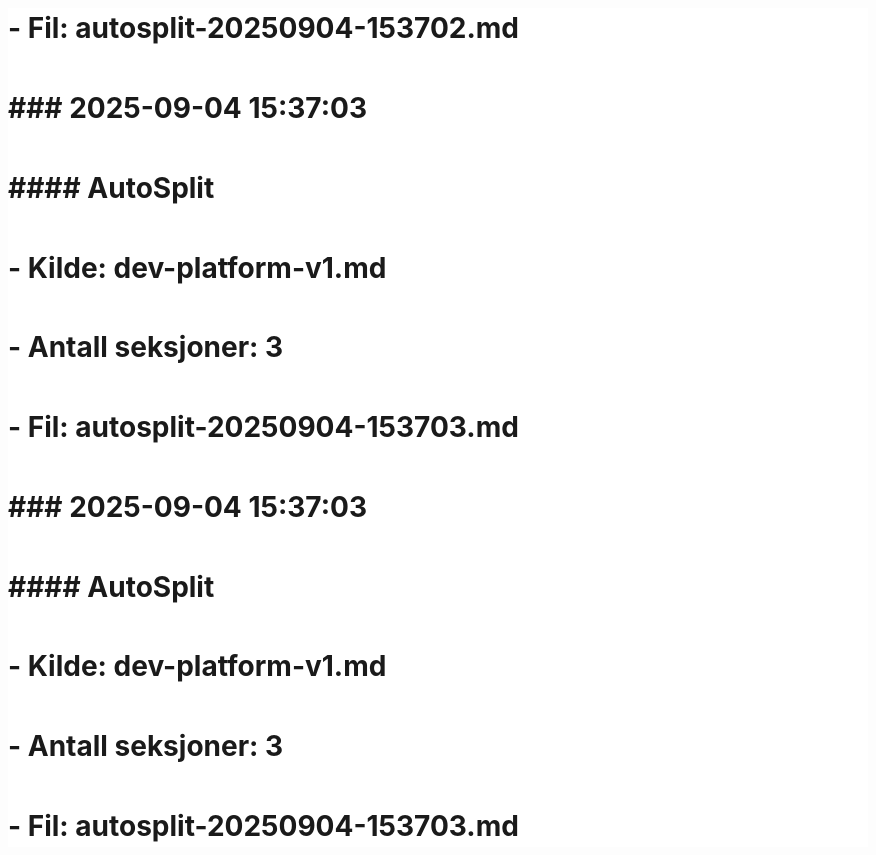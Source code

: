 # \- Fil: autosplit-20250904-153702.md

#

#

#

#

# \### 2025-09-04 15:37:03

# \#### AutoSplit

# \- Kilde: dev-platform-v1.md

# \- Antall seksjoner: 3

# \- Fil: autosplit-20250904-153703.md

#

#

#

#

# \### 2025-09-04 15:37:03

# \#### AutoSplit

# \- Kilde: dev-platform-v1.md

# \- Antall seksjoner: 3

# \- Fil: autosplit-20250904-153703.md

#

#

#
